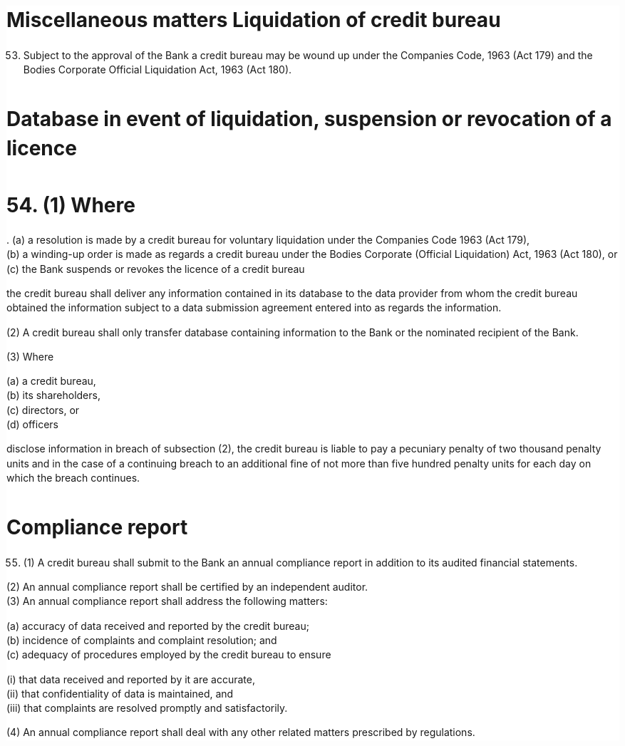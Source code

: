 # Miscellaneous matters Liquidation of credit bureau

53. Subject to the approval of the Bank a credit bureau may be wound up under the Companies Code, 1963 (Act 179) and the Bodies Corporate Official Liquidation Act, 1963 (Act 180).

# Database in event of liquidation, suspension or revocation of a licence

# 54. (1) Where

. (a) a resolution is made by a credit bureau for voluntary liquidation under the Companies Code 1963 (Act 179),  
(b) a winding-up order is made as regards a credit bureau under the Bodies Corporate (Official Liquidation) Act, 1963 (Act 180), or  
(c) the Bank suspends or revokes the licence of a credit bureau

the credit bureau shall deliver any information contained in its database to the data provider from whom the credit bureau obtained the information subject to a data submission agreement entered into as regards the information.

(2) A credit bureau shall only transfer database containing information to the Bank or the nominated recipient of the Bank.

(3) Where

(a) a credit bureau,  
(b) its shareholders,  
(c) directors, or  
(d) officers

disclose information in breach of subsection (2), the credit bureau is liable to pay a pecuniary penalty of two thousand penalty units and in the case of a continuing breach to an additional fine of not more than five hundred penalty units for each day on which the breach continues.

# Compliance report

55. (1) A credit bureau shall submit to the Bank an annual compliance report in addition to its audited financial statements.

(2) An annual compliance report shall be certified by an independent auditor.  
(3) An annual compliance report shall address the following matters:

(a) accuracy of data received and reported by the credit bureau;  
(b) incidence of complaints and complaint resolution; and  
(c) adequacy of procedures employed by the credit bureau to ensure

(i) that data received and reported by it are accurate,  
(ii) that confidentiality of data is maintained, and  
(iii) that complaints are resolved promptly and satisfactorily.

(4) An annual compliance report shall deal with any other related matters prescribed by regulations.
